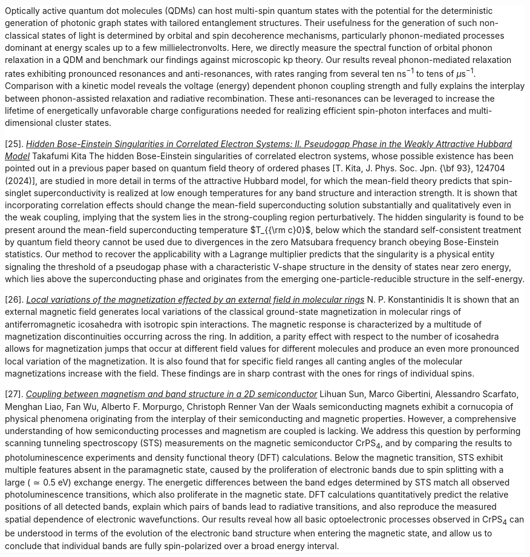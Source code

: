 Optically active quantum dot molecules (QDMs) can host multi-spin quantum states with the potential for the deterministic generation of photonic graph states with tailored entanglement structures. Their usefulness for the generation of such non-classical states of light is determined by orbital and spin decoherence mechanisms, particularly phonon-mediated processes dominant at energy scales up to a few millielectronvolts. Here, we directly measure the spectral function of orbital phonon relaxation in a QDM and benchmark our findings against microscopic kp theory. Our results reveal phonon-mediated relaxation rates exhibiting pronounced resonances and anti-resonances, with rates ranging from several ten ns$^{-1}$ to tens of $\mu$s$^{-1}$. Comparison with a kinetic model reveals the voltage (energy) dependent phonon coupling strength and fully explains the interplay between phonon-assisted relaxation and radiative recombination. These anti-resonances can be leveraged to increase the lifetime of energetically unfavorable charge configurations needed for realizing efficient spin-photon interfaces and multi-dimensional cluster states.

[25]. [*Hidden Bose-Einstein Singularities in Correlated Electron Systems: II. Pseudogap Phase in the Weakly Attractive Hubbard Model*](https://arxiv.org/abs/2505.09910 "Hidden Bose-Einstein Singularities in Correlated Electron Systems: II. Pseudogap Phase in the Weakly Attractive Hubbard Model")
Takafumi Kita
The hidden Bose-Einstein singularities of correlated electron systems, whose possible existence has been pointed out in a previous paper based on quantum field theory of ordered phases [T. Kita, J. Phys. Soc. Jpn. {\bf 93}, 124704 (2024)], are studied in more detail in terms of the attractive Hubbard model, for which the mean-field theory predicts that spin-singlet superconductivity is realized at low enough temperatures for any band structure and interaction strength. It is shown that incorporating correlation effects should change the mean-field superconducting solution substantially and qualitatively even in the weak coupling, implying that the system lies in the strong-coupling region perturbatively. The hidden singularity is found to be present around the mean-field superconducting temperature $T_{{\rm c}0}$, below which the standard self-consistent treatment by quantum field theory cannot be used due to divergences in the zero Matsubara frequency branch obeying Bose-Einstein statistics. Our method to recover the applicability with a Lagrange multiplier predicts that the singularity is a physical entity signaling the threshold of a pseudogap phase with a characteristic V-shape structure in the density of states near zero energy, which lies above the superconducting phase and originates from the emerging one-particle-reducible structure in the self-energy.

[26]. [*Local variations of the magnetization effected by an external field in molecular rings*](https://arxiv.org/abs/2505.09934 "Local variations of the magnetization effected by an external field in molecular rings")
N. P. Konstantinidis
It is shown that an external magnetic field generates local variations of the classical ground-state magnetization in molecular rings of antiferromagnetic icosahedra with isotropic spin interactions. The magnetic response is characterized by a multitude of magnetization discontinuities occurring across the ring. In addition, a parity effect with respect to the number of icosahedra allows for magnetization jumps that occur at different field values for different molecules and produce an even more pronounced local variation of the magnetization. It is also found that for specific field ranges all canting angles of the molecular magnetizations increase with the field. These findings are in sharp contrast with the ones for rings of individual spins.

[27]. [*Coupling between magnetism and band structure in a 2D semiconductor*](https://arxiv.org/abs/2505.09946 "Coupling between magnetism and band structure in a 2D semiconductor")
Lihuan Sun, Marco Gibertini, Alessandro Scarfato, Menghan Liao, Fan Wu, Alberto F. Morpurgo, Christoph Renner
Van der Waals semiconducting magnets exhibit a cornucopia of physical phenomena originating from the interplay of their semiconducting and magnetic properties. However, a comprehensive understanding of how semiconducting processes and magnetism are coupled is lacking. We address this question by performing scanning tunneling spectroscopy (STS) measurements on the magnetic semiconductor CrPS$_4$, and by comparing the results to photoluminescence experiments and density functional theory (DFT) calculations. Below the magnetic transition, STS exhibit multiple features absent in the paramagnetic state, caused by the proliferation of electronic bands due to spin splitting with a large ($\simeq 0.5$ eV) exchange energy. The energetic differences between the band edges determined by STS match all observed photoluminescence transitions, which also proliferate in the magnetic state. DFT calculations quantitatively predict the relative positions of all detected bands, explain which pairs of bands lead to radiative transitions, and also reproduce the measured spatial dependence of electronic wavefunctions. Our results reveal how all basic optoelectronic processes observed in CrPS$_4$ can be understood in terms of the evolution of the electronic band structure when entering the magnetic state, and allow us to conclude that individual bands are fully spin-polarized over a broad energy interval.
